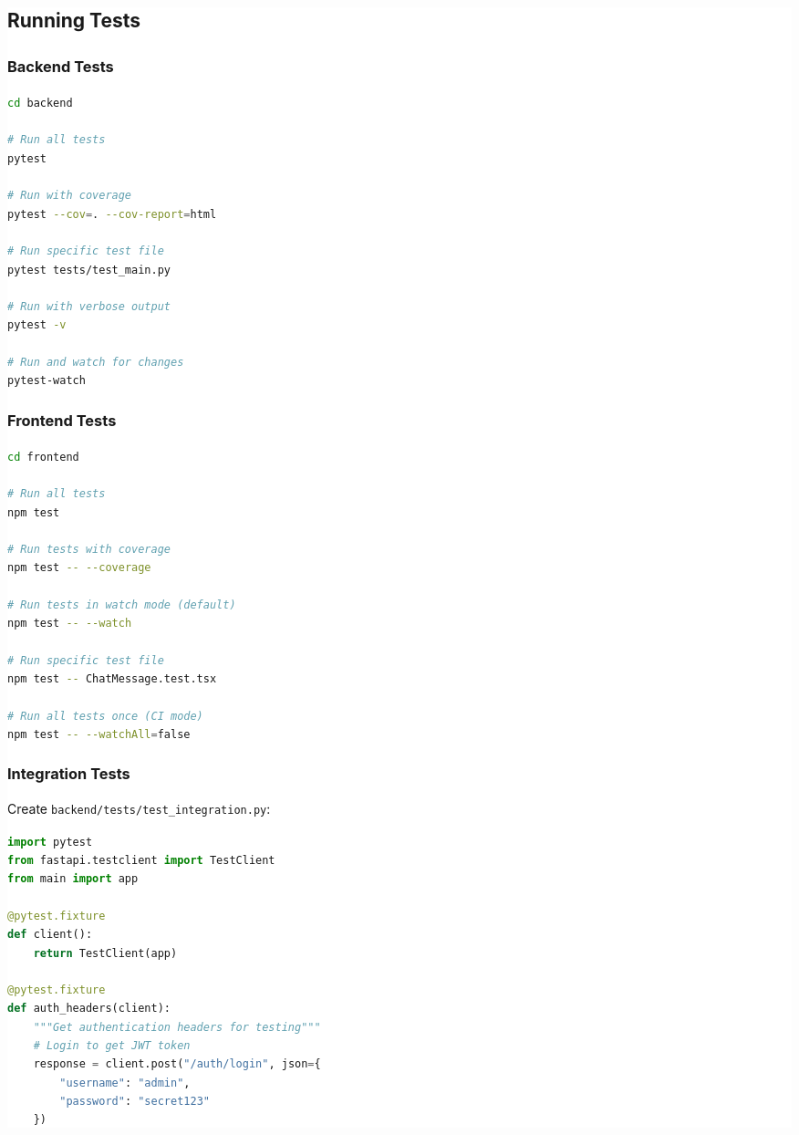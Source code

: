 ## Running Tests

### Backend Tests

```bash
cd backend

# Run all tests
pytest

# Run with coverage
pytest --cov=. --cov-report=html

# Run specific test file
pytest tests/test_main.py

# Run with verbose output
pytest -v

# Run and watch for changes
pytest-watch
```

### Frontend Tests

```bash
cd frontend

# Run all tests
npm test

# Run tests with coverage
npm test -- --coverage

# Run tests in watch mode (default)
npm test -- --watch

# Run specific test file
npm test -- ChatMessage.test.tsx

# Run all tests once (CI mode)
npm test -- --watchAll=false
```

### Integration Tests

Create `backend/tests/test_integration.py`:
```python
import pytest
from fastapi.testclient import TestClient
from main import app

@pytest.fixture
def client():
    return TestClient(app)

@pytest.fixture
def auth_headers(client):
    """Get authentication headers for testing"""
    # Login to get JWT token
    response = client.post("/auth/login", json={
        "username": "admin", 
        "password": "secret123"
    })
```